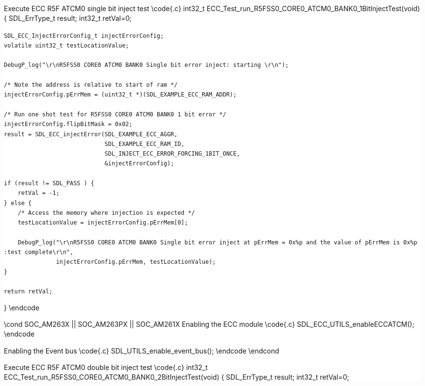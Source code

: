 Execute ECC R5F ATCM0 single bit inject test
\code{.c}
int32_t ECC_Test_run_R5FSS0_CORE0_ATCM0_BANK0_1BitInjectTest(void)
{
    SDL_ErrType_t result;
    int32_t retVal=0;

    SDL_ECC_InjectErrorConfig_t injectErrorConfig;
    volatile uint32_t testLocationValue;

	DebugP_log("\r\nR5FSS0 CORE0 ATCM0 BANK0 Single bit error inject: starting \r\n");

    /* Note the address is relative to start of ram */
    injectErrorConfig.pErrMem = (uint32_t *)(SDL_EXAMPLE_ECC_RAM_ADDR);

    /* Run one shot test for R5FSS0 CORE0 ATCM0 BANK0 1 bit error */
    injectErrorConfig.flipBitMask = 0x02;
    result = SDL_ECC_injectError(SDL_EXAMPLE_ECC_AGGR,
                                 SDL_EXAMPLE_ECC_RAM_ID,
                                 SDL_INJECT_ECC_ERROR_FORCING_1BIT_ONCE,
                                 &injectErrorConfig);

    if (result != SDL_PASS ) {
        retVal = -1;
    } else {
        /* Access the memory where injection is expected */
        testLocationValue = injectErrorConfig.pErrMem[0];

        DebugP_log("\r\nR5FSS0 CORE0 ATCM0 BANK0 Single bit error inject at pErrMem = 0x%p and the value of pErrMem is 0x%p :test complete\r\n",
                   injectErrorConfig.pErrMem, testLocationValue);
    }

    return retVal;
}
\endcode

\cond SOC_AM263X || SOC_AM263PX || SOC_AM261X
Enabling the ECC module
\code{.c}
SDL_ECC_UTILS_enableECCATCM();
\endcode

Enabling the Event bus
\code{.c}
SDL_UTILS_enable_event_bus();
\endcode
\endcond

Execute ECC R5F ATCM0 double bit inject test
\code{.c}
int32_t ECC_Test_run_R5FSS0_CORE0_ATCM0_BANK0_2BitInjectTest(void)
{
    SDL_ErrType_t result;
    int32_t retVal=0;
